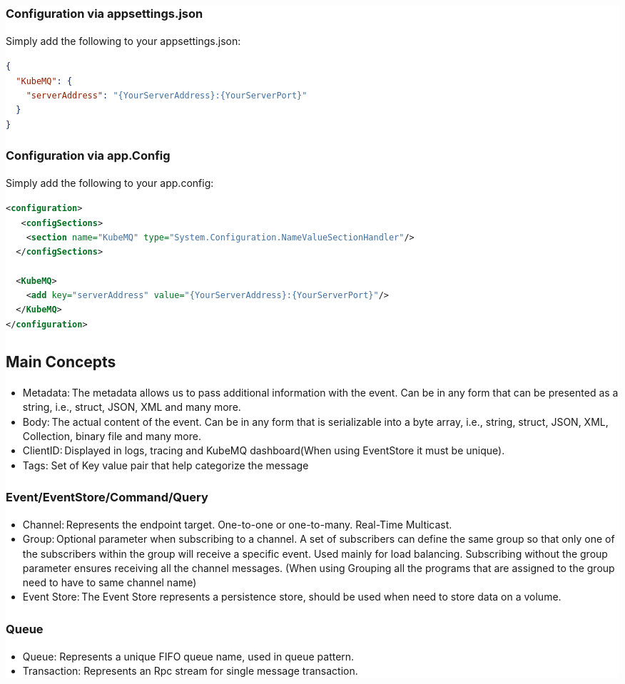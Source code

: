 ### Configuration via appsettings.json
Simply add the following to your appsettings.json:
```json
{
  "KubeMQ": {
    "serverAddress": "{YourServerAddress}:{YourServerPort}"
  }
}
```


### Configuration via app.Config
Simply add the following to your app.config:
```xml
<configuration>  
   <configSections>  
    <section name="KubeMQ" type="System.Configuration.NameValueSectionHandler"/>      
  </configSections>  
    
  <KubeMQ>  
    <add key="serverAddress" value="{YourServerAddress}:{YourServerPort}"/>
  </KubeMQ>  
</configuration>
```

## Main Concepts

- Metadata: The metadata allows us to pass additional information with the event. Can be in any form that can be presented as a string, i.e., struct, JSON, XML and many more.
- Body: The actual content of the event. Can be in any form that is serializable into a byte array, i.e., string, struct, JSON, XML, Collection, binary file and many more.
- ClientID: Displayed in logs, tracing and KubeMQ dashboard(When using EventStore it must be unique).
- Tags: Set of Key value pair that help categorize the message


### Event/EventStore/Command/Query

- Channel: Represents the endpoint target. One-to-one or one-to-many. Real-Time Multicast.
- Group: Optional parameter when subscribing to a channel. A set of subscribers can define the same group so that only one of the subscribers within the group will receive a specific event. Used mainly for load balancing. Subscribing without the group parameter ensures receiving all the channel messages. (When using Grouping all the programs that are assigned to the group need to have to same channel name)
- Event Store: The Event Store represents a persistence store, should be used when need to store data on a volume.


### Queue

- Queue: Represents a unique FIFO queue name, used in queue pattern.
- Transaction: Represents an Rpc stream for single message transaction.
